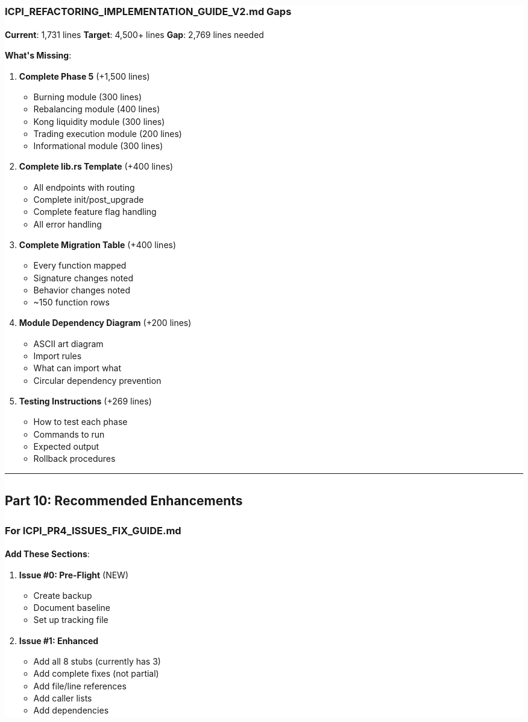 ### ICPI_REFACTORING_IMPLEMENTATION_GUIDE_V2.md Gaps

**Current**: 1,731 lines
**Target**: 4,500+ lines
**Gap**: 2,769 lines needed

**What's Missing**:
1. **Complete Phase 5** (+1,500 lines)
   - Burning module (300 lines)
   - Rebalancing module (400 lines)
   - Kong liquidity module (300 lines)
   - Trading execution module (200 lines)
   - Informational module (300 lines)

2. **Complete lib.rs Template** (+400 lines)
   - All endpoints with routing
   - Complete init/post_upgrade
   - Complete feature flag handling
   - All error handling

3. **Complete Migration Table** (+400 lines)
   - Every function mapped
   - Signature changes noted
   - Behavior changes noted
   - ~150 function rows

4. **Module Dependency Diagram** (+200 lines)
   - ASCII art diagram
   - Import rules
   - What can import what
   - Circular dependency prevention

5. **Testing Instructions** (+269 lines)
   - How to test each phase
   - Commands to run
   - Expected output
   - Rollback procedures

---

## Part 10: Recommended Enhancements

### For ICPI_PR4_ISSUES_FIX_GUIDE.md

**Add These Sections**:

1. **Issue #0: Pre-Flight** (NEW)
   - Create backup
   - Document baseline
   - Set up tracking file

2. **Issue #1: Enhanced**
   - Add all 8 stubs (currently has 3)
   - Add complete fixes (not partial)
   - Add file/line references
   - Add caller lists
   - Add dependencies

